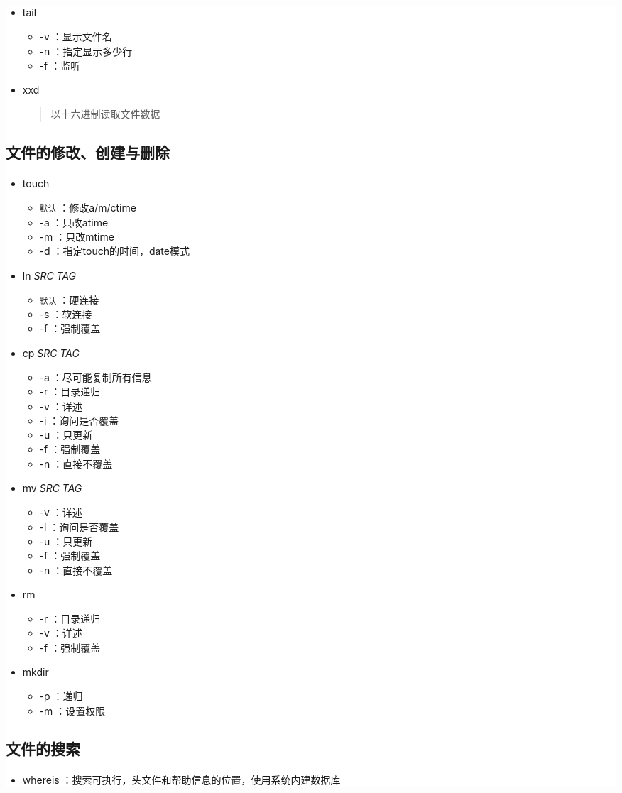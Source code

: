 
* tail
    * -v        ：显示文件名
    * -n        ：指定显示多少行
    * -f        ：监听


* xxd
    > 以十六进制读取文件数据

## 文件的修改、创建与删除
* touch
    * `默认`    ：修改a/m/ctime
    * -a        ：只改atime
    * -m        ：只改mtime
    * -d        ：指定touch的时间，date模式


* ln *SRC* *TAG*
    * `默认`    ：硬连接
    * -s        ：软连接
    * -f        ：强制覆盖


* cp  *SRC*  *TAG*
    * -a        ：尽可能复制所有信息
    * -r        ：目录递归
    * -v        ：详述
    * -i        ：询问是否覆盖
    * -u        ：只更新
    * -f        ：强制覆盖
    * -n        ：直接不覆盖


* mv *SRC*  *TAG*
    * -v        ：详述
    * -i        ：询问是否覆盖
    * -u        ：只更新
    * -f        ：强制覆盖
    * -n        ：直接不覆盖


* rm
    * -r        ：目录递归
    * -v        ：详述
    * -f        ：强制覆盖


* mkdir
    * -p        ：递归
    * -m        ：设置权限


## 文件的搜索
* whereis       ：搜索可执行，头文件和帮助信息的位置，使用系统内建数据库

